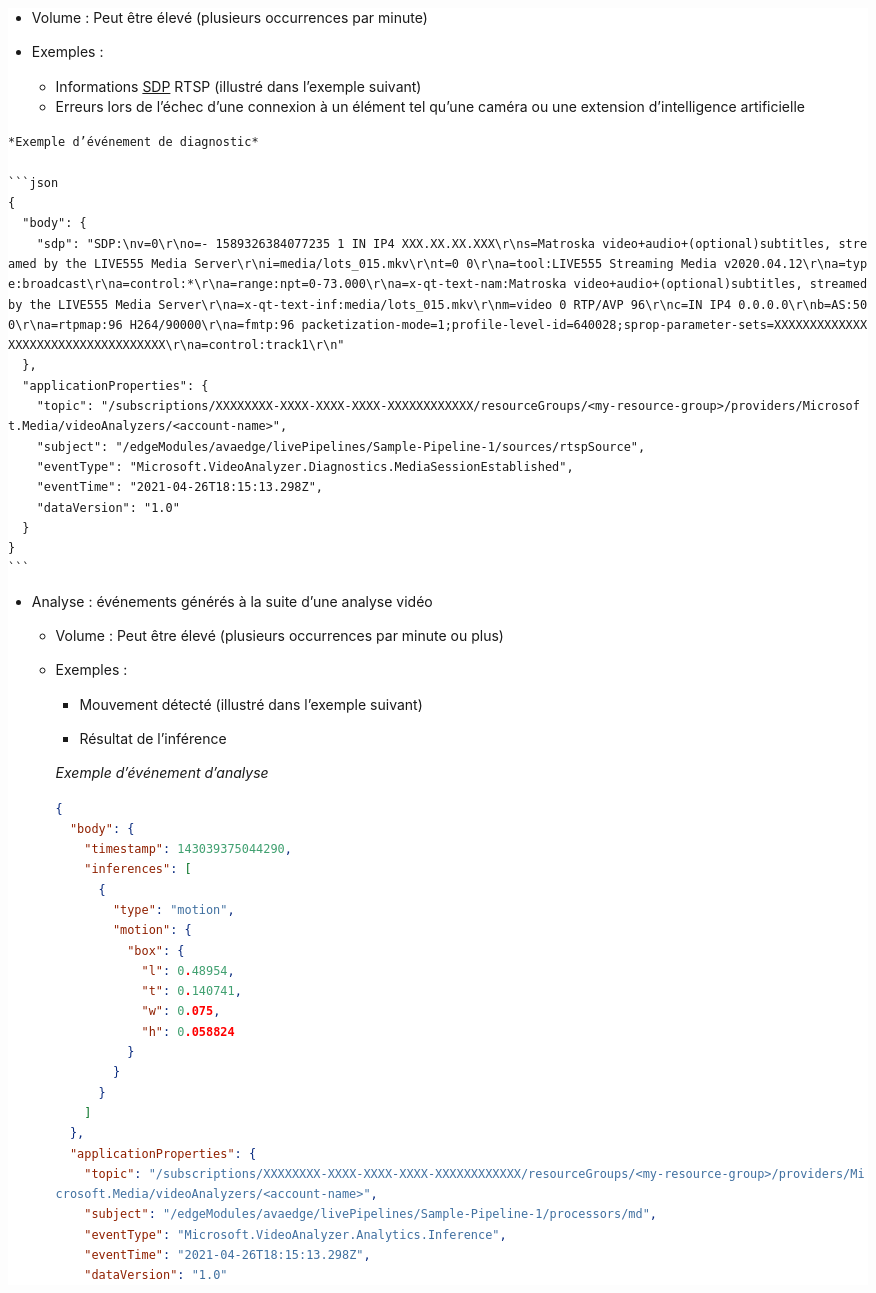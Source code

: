    * Volume : Peut être élevé (plusieurs occurrences par minute)
   * Exemples :
   
      - Informations [SDP](https://en.wikipedia.org/wiki/Session_Description_Protocol) RTSP (illustré dans l’exemple suivant)       
      - Erreurs lors de l’échec d’une connexion à un élément tel qu’une caméra ou une extension d’intelligence artificielle
      
    *Exemple d’événement de diagnostic*
  
    ```json
    {
      "body": {
        "sdp": "SDP:\nv=0\r\no=- 1589326384077235 1 IN IP4 XXX.XX.XX.XXX\r\ns=Matroska video+audio+(optional)subtitles, streamed by the LIVE555 Media Server\r\ni=media/lots_015.mkv\r\nt=0 0\r\na=tool:LIVE555 Streaming Media v2020.04.12\r\na=type:broadcast\r\na=control:*\r\na=range:npt=0-73.000\r\na=x-qt-text-nam:Matroska video+audio+(optional)subtitles, streamed by the LIVE555 Media Server\r\na=x-qt-text-inf:media/lots_015.mkv\r\nm=video 0 RTP/AVP 96\r\nc=IN IP4 0.0.0.0\r\nb=AS:500\r\na=rtpmap:96 H264/90000\r\na=fmtp:96 packetization-mode=1;profile-level-id=640028;sprop-parameter-sets=XXXXXXXXXXXXXXXXXXXXXXXXXXXXXXXXXXX\r\na=control:track1\r\n"
      },
      "applicationProperties": {
        "topic": "/subscriptions/XXXXXXXX-XXXX-XXXX-XXXX-XXXXXXXXXXXX/resourceGroups/<my-resource-group>/providers/Microsoft.Media/videoAnalyzers/<account-name>",
        "subject": "/edgeModules/avaedge/livePipelines/Sample-Pipeline-1/sources/rtspSource",
        "eventType": "Microsoft.VideoAnalyzer.Diagnostics.MediaSessionEstablished",
        "eventTime": "2021-04-26T18:15:13.298Z",
        "dataVersion": "1.0"
      }
    }
    ```
* Analyse : événements générés à la suite d’une analyse vidéo

   * Volume : Peut être élevé (plusieurs occurrences par minute ou plus)
   * Exemples :
     
      - Mouvement détecté (illustré dans l’exemple suivant) 
      
      - Résultat de l’inférence
     
      *Exemple d’événement d’analyse*
        
      ```json
      {
        "body": {
          "timestamp": 143039375044290,
          "inferences": [
            {
              "type": "motion",
              "motion": {
                "box": {
                  "l": 0.48954,
                  "t": 0.140741,
                  "w": 0.075,
                  "h": 0.058824
                }
              }
            }
          ]
        },
        "applicationProperties": {
          "topic": "/subscriptions/XXXXXXXX-XXXX-XXXX-XXXX-XXXXXXXXXXXX/resourceGroups/<my-resource-group>/providers/Microsoft.Media/videoAnalyzers/<account-name>",
          "subject": "/edgeModules/avaedge/livePipelines/Sample-Pipeline-1/processors/md",
          "eventType": "Microsoft.VideoAnalyzer.Analytics.Inference",
          "eventTime": "2021-04-26T18:15:13.298Z",
          "dataVersion": "1.0"